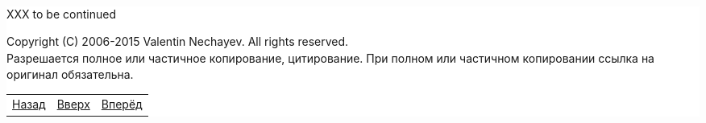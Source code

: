 <p>XXX to be continued</p>

<p>Copyright (C) 2006-2015 Valentin Nechayev. All rights reserved.
<br>
Разрешается полное или частичное копирование, цитирование.
При полном или частичном копировании ссылка на оригинал
обязательна.</p>

<table width="100%"><tr>
<td align="left"><a href="s2.md">Назад</a></td>
<td align="center"><a href="README.md">Вверх</a></td>
<td align="right"><a href="s4.md">Вперёд</a></td>
</tr></table>
</body>

